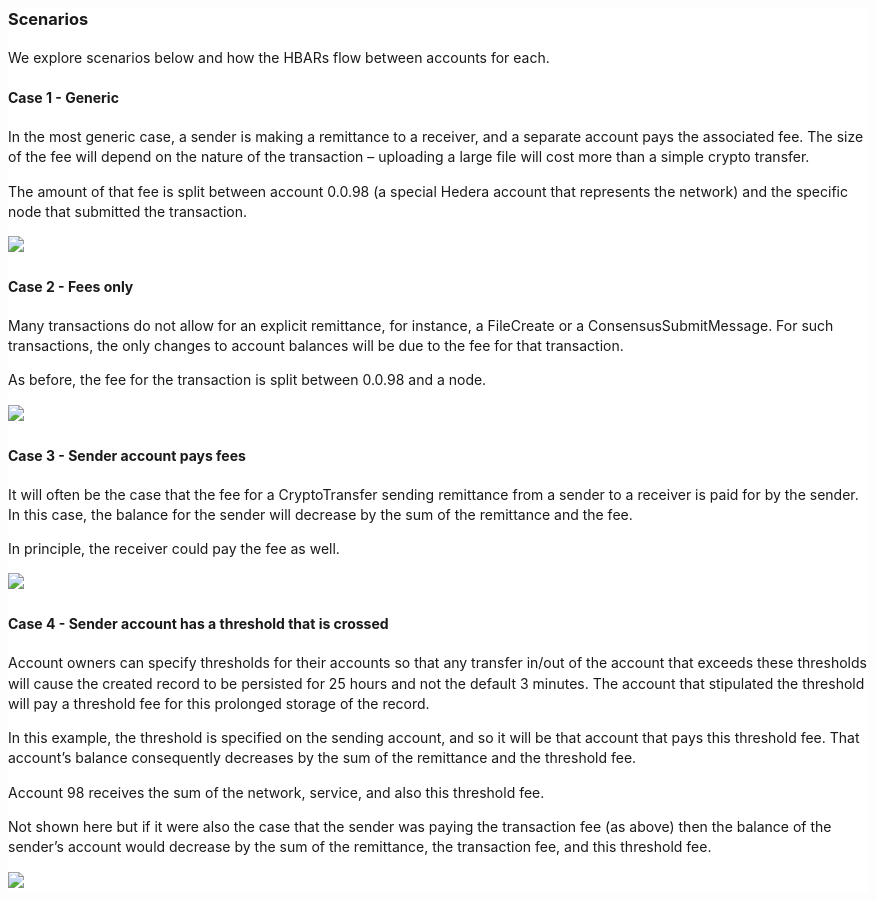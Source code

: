### Scenarios

We explore scenarios below and how the HBARs flow between accounts for each.

#### Case 1 - Generic

In the most generic case, a sender is making a remittance to a receiver, and a separate account pays the associated fee. The size of the fee will depend on the nature of the transaction – uploading a large file will cost more than a simple crypto transfer.

The amount of that fee is split between account 0.0.98 (a special Hedera account that represents the network) and the specific node that submitted the transaction.

![](../../../../zh-CN/zh/.gitbook/assets/transaction\_records\_1.png)

#### Case 2 - Fees only

Many transactions do not allow for an explicit remittance, for instance, a FileCreate or a ConsensusSubmitMessage. For such transactions, the only changes to account balances will be due to the fee for that transaction.

As before, the fee for the transaction is split between 0.0.98 and a node.

![](../../../../zh-CN/zh/.gitbook/assets/transaction\_records\_2.png)

#### Case 3 - Sender account pays fees

It will often be the case that the fee for a CryptoTransfer sending remittance from a sender to a receiver is paid for by the sender. In this case, the balance for the sender will decrease by the sum of the remittance and the fee.

In principle, the receiver could pay the fee as well.

![](../../../../zh-CN/zh/.gitbook/assets/transaction\_records\_3.png)

#### Case 4 - Sender account has a threshold that is crossed

Account owners can specify thresholds for their accounts so that any transfer in/out of the account that exceeds these thresholds will cause the created record to be persisted for 25 hours and not the default 3 minutes. The account that stipulated the threshold will pay a threshold fee for this prolonged storage of the record.

In this example, the threshold is specified on the sending account, and so it will be that account that pays this threshold fee. That account’s balance consequently decreases by the sum of the remittance and the threshold fee.

Account 98 receives the sum of the network, service, and also this threshold fee.

Not shown here but if it were also the case that the sender was paying the transaction fee (as above) then the balance of the sender’s account would decrease by the sum of the remittance, the transaction fee, and this threshold fee.

![](../../../../zh-CN/zh/.gitbook/assets/transaction\_records\_4.png)
